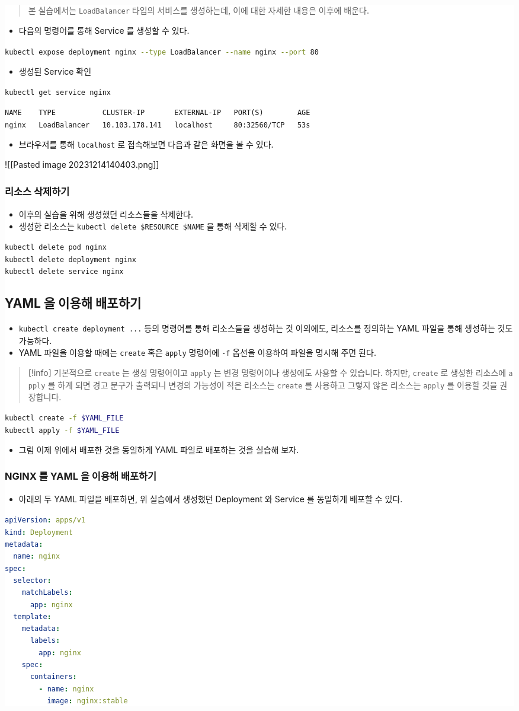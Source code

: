 > 본 실습에서는 `LoadBalancer` 타입의 서비스를 생성하는데, 이에 대한 자세한 내용은 이후에 배운다.

- 다음의 명령어를 통해 Service 를 생성할 수 있다.

```bash
kubectl expose deployment nginx --type LoadBalancer --name nginx --port 80
```

- 생성된 Service 확인

```bash
kubectl get service nginx
```

```    
NAME    TYPE           CLUSTER-IP       EXTERNAL-IP   PORT(S)        AGE
nginx   LoadBalancer   10.103.178.141   localhost     80:32560/TCP   53s
```

- 브라우저를 통해 `localhost` 로 접속해보면 다음과 같은 화면을 볼 수 있다.

![[Pasted image 20231214140403.png]]

### 리소스 삭제하기

- 이후의 실습을 위해 생성했던 리소스들을 삭제한다.
- 생성한 리소스는 `kubectl delete $RESOURCE $NAME` 을 통해 삭제할 수 있다.
 
```bash
kubectl delete pod nginx
kubectl delete deployment nginx
kubectl delete service nginx
```

## YAML 을 이용해 배포하기

- `kubectl create deployment ...` 등의 명령어를 통해 리소스들을 생성하는 것 이외에도, 리소스를 정의하는 YAML 파일을 통해 생성하는 것도 가능하다.
- YAML 파일을 이용할 때에는 `create` 혹은 `apply` 명령어에 `-f` 옵션을 이용하여 파일을 명시해 주면 된다.

> [!info] 기본적으로 `create` 는 생성 명령어이고 `apply` 는 변경 명령어이나 생성에도 사용할 수 있습니다. 하지만, `create` 로 생성한 리소스에 `apply` 를 하게 되면 경고 문구가 출력되니 변경의 가능성이 적은 리소스는 `create` 를 사용하고 그렇지 않은 리소스는 `apply` 를 이용할 것을 권장합니다.

```bash
kubectl create -f $YAML_FILE
kubectl apply -f $YAML_FILE
```

- 그럼 이제 위에서 배포한 것을 동일하게 YAML 파일로 배포하는 것을 실습해 보자.

### NGINX 를 YAML 을 이용해 배포하기

- 아래의 두 YAML 파일을 배포하면, 위 실습에서 생성했던 Deployment 와 Service 를 동일하게 배포할 수 있다.

```yaml
apiVersion: apps/v1
kind: Deployment
metadata:
  name: nginx
spec:
  selector:
    matchLabels:
      app: nginx
  template:
    metadata:
      labels:
        app: nginx
    spec:
      containers:
        - name: nginx
          image: nginx:stable
```